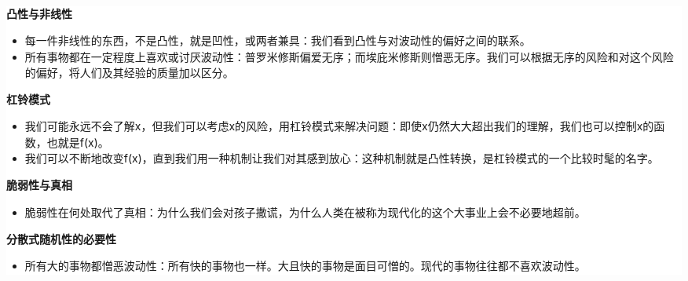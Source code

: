 **凸性与非线性**

- 每一件非线性的东西，不是凸性，就是凹性，或两者兼具：我们看到凸性与对波动性的偏好之间的联系。
- 所有事物都在一定程度上喜欢或讨厌波动性：普罗米修斯偏爱无序；而埃庇米修斯则憎恶无序。我们可以根据无序的风险和对这个风险的偏好，将人们及其经验的质量加以区分。

**杠铃模式**

- 我们可能永远不会了解x，但我们可以考虑x的风险，用杠铃模式来解决问题：即使x仍然大大超出我们的理解，我们也可以控制x的函数，也就是f(x)。
- 我们可以不断地改变f(x)，直到我们用一种机制让我们对其感到放心：这种机制就是凸性转换，是杠铃模式的一个比较时髦的名字。

**脆弱性与真相**

- 脆弱性在何处取代了真相：为什么我们会对孩子撒谎，为什么人类在被称为现代化的这个大事业上会不必要地超前。

**分散式随机性的必要性**

- 所有大的事物都憎恶波动性：所有快的事物也一样。大且快的事物是面目可憎的。现代的事物往往都不喜欢波动性。